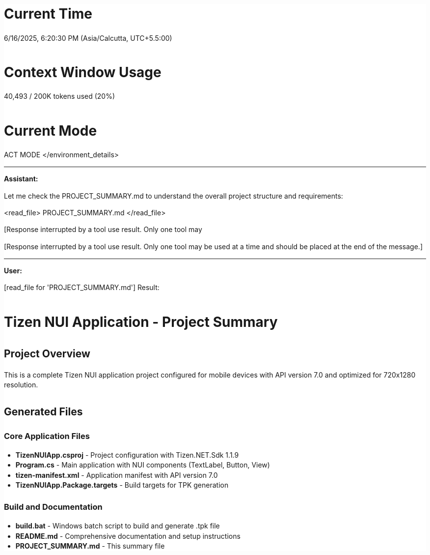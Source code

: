 # Current Time
6/16/2025, 6:20:30 PM (Asia/Calcutta, UTC+5.5:00)

# Context Window Usage
40,493 / 200K tokens used (20%)

# Current Mode
ACT MODE
</environment_details>

---

**Assistant:**

Let me check the PROJECT_SUMMARY.md to understand the overall project structure and requirements:

<read_file>
<path>PROJECT_SUMMARY.md</path>
</read_file>

[Response interrupted by a tool use result. Only one tool may

[Response interrupted by a tool use result. Only one tool may be used at a time and should be placed at the end of the message.]

---

**User:**

[read_file for 'PROJECT_SUMMARY.md'] Result:
# Tizen NUI Application - Project Summary

## Project Overview
This is a complete Tizen NUI application project configured for mobile devices with API version 7.0 and optimized for 720x1280 resolution.

## Generated Files

### Core Application Files
- **TizenNUIApp.csproj** - Project configuration with Tizen.NET.Sdk 1.1.9
- **Program.cs** - Main application with NUI components (TextLabel, Button, View)
- **tizen-manifest.xml** - Application manifest with API version 7.0
- **TizenNUIApp.Package.targets** - Build targets for TPK generation

### Build and Documentation
- **build.bat** - Windows batch script to build and generate .tpk file
- **README.md** - Comprehensive documentation and setup instructions
- **PROJECT_SUMMARY.md** - This summary file
